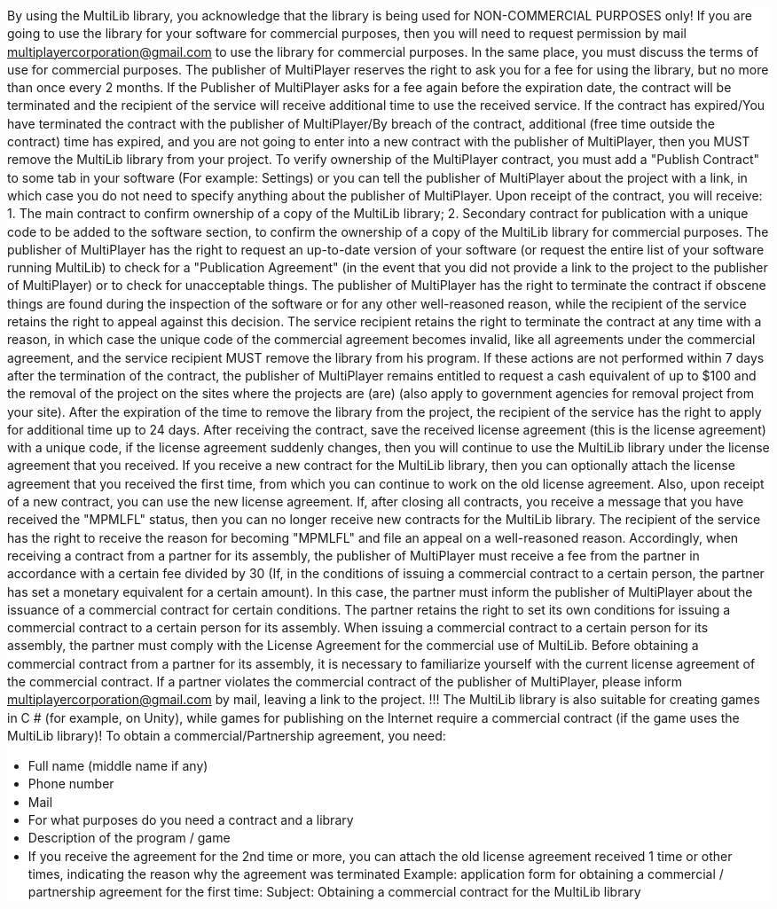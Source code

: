 By using the MultiLib library, you acknowledge that the library is being used for NON-COMMERCIAL PURPOSES only! If you are going to use the library for your software for commercial purposes, then you will need to request permission by mail multiplayercorporation@gmail.com to use the library for commercial purposes. In the same place, you must discuss the terms of use for commercial purposes. The publisher of MultiPlayer reserves the right to ask you for a fee for using the library, but no more than once every 2 months. If the Publisher of MultiPlayer asks for a fee again before the expiration date, the contract will be terminated and the recipient of the service will receive additional time to use the received service. If the contract has expired/You have terminated the contract with the publisher of MultiPlayer/By breach of the contract, additional (free time outside the contract) time has expired, and you are not going to enter into a new contract with the publisher of MultiPlayer, then you MUST remove the MultiLib library from your project. To verify ownership of the MultiPlayer contract, you must add a "Publish Contract" to some tab in your software (For example: Settings) or you can tell the publisher of MultiPlayer about the project with a link, in which case you do not need to specify anything about the publisher of MultiPlayer. Upon receipt of the contract, you will receive: 1. The main contract to confirm ownership of a copy of the MultiLib library; 2. Secondary contract for publication with a unique code to be added to the software section, to confirm the ownership of a copy of the MultiLib library for commercial purposes. The publisher of MultiPlayer has the right to request an up-to-date version of your software (or request the entire list of your software running MultiLib) to check for a "Publication Agreement" (in the event that you did not provide a link to the project to the publisher of MultiPlayer) or to check for unacceptable things. The publisher of MultiPlayer has the right to terminate the contract if obscene things are found during the inspection of the software or for any other well-reasoned reason, while the recipient of the service retains the right to appeal against this decision. The service recipient retains the right to terminate the contract at any time with a reason, in which case the unique code of the commercial agreement becomes invalid, like all agreements under the commercial agreement, and the service recipient MUST remove the library from his program. If these actions are not performed within 7 days after the termination of the contract, the publisher of MultiPlayer remains entitled to request a cash equivalent of up to $100 and the removal of the project on the sites where the projects are (are) (also apply to government agencies for removal project from your site). After the expiration of the time to remove the library from the project, the recipient of the service has the right to apply for additional time up to 24 days. After receiving the contract, save the received license agreement (this is the license agreement) with a unique code, if the license agreement suddenly changes, then you will continue to use the MultiLib library under the license agreement that you received. If you receive a new contract for the MultiLib library, then you can optionally attach the license agreement that you received the first time, from which you can continue to work on the old license agreement. Also, upon receipt of a new contract, you can use the new license agreement. If, after closing all contracts, you receive a message that you have received the "MPMLFL" status, then you can no longer receive new contracts for the MultiLib library. The recipient of the service has the right to receive the reason for becoming "MPMLFL" and file an appeal on a well-reasoned reason. Accordingly, when receiving a contract from a partner for its assembly, the publisher of MultiPlayer must receive a fee from the partner in accordance with a certain fee divided by 30 (If, in the conditions of issuing a commercial contract to a certain person, the partner has set a monetary equivalent for a certain amount). In this case, the partner must inform the publisher of MultiPlayer about the issuance of a commercial contract for certain conditions. The partner retains the right to set its own conditions for issuing a commercial contract to a certain person for its assembly. When issuing a commercial contract to a certain person for its assembly, the partner must comply with the License Agreement for the commercial use of MultiLib. Before obtaining a commercial contract from a partner for its assembly, it is necessary to familiarize yourself with the current license agreement of the commercial contract. If a partner violates the commercial contract of the publisher of MultiPlayer, please inform multiplayercorporation@gmail.com by mail, leaving a link to the project.
!!! The MultiLib library is also suitable for creating games in C # (for example, on Unity), while games for publishing on the Internet require a commercial contract (if the game uses the MultiLib library)!
To obtain a commercial/Partnership agreement, you need:
- Full name (middle name if any)
- Phone number
- Mail
- For what purposes do you need a contract and a library
- Description of the program / game
- If you receive the agreement for the 2nd time or more, you can attach the old license agreement received 1 time or other times, indicating the reason why the agreement was terminated
Example: application form for obtaining a commercial / partnership agreement for the first time:
Subject: Obtaining a commercial contract for the MultiLib library